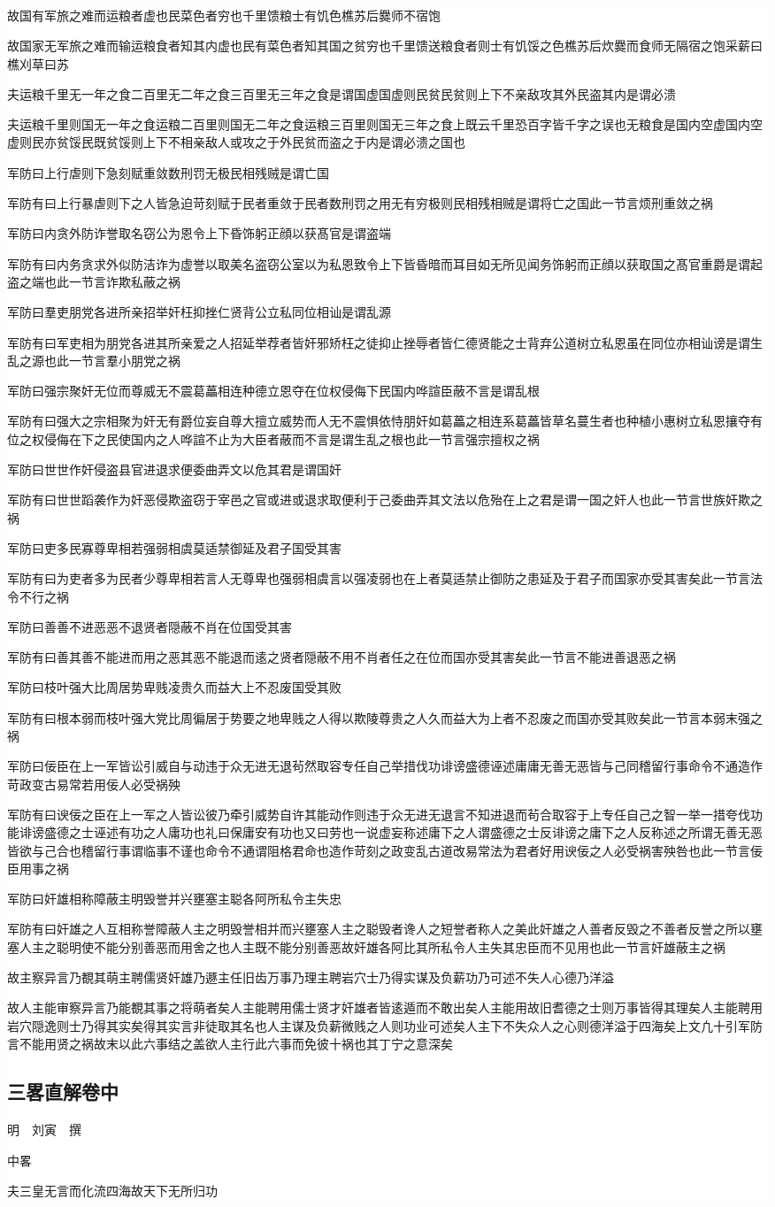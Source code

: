 故国有军旅之难而运粮者虚也民菜色者穷也千里馈粮士有饥色樵苏后爨师不宿饱  

故国家无军旅之难而输运粮食者知其内虚也民有菜色者知其国之贫穷也千里馈送粮食者则士有饥馁之色樵苏后炊爨而食师无隔宿之饱采薪曰樵刈草曰苏  

夫运粮千里无一年之食二百里无二年之食三百里无三年之食是谓国虚国虚则民贫民贫则上下不亲敌攻其外民盗其内是谓必溃  

夫运粮千里则国无一年之食运粮二百里则国无二年之食运粮三百里则国无三年之食上既云千里恐百字皆千字之误也无粮食是国内空虚国内空虚则民亦贫馁民既贫馁则上下不相亲敌人或攻之于外民贫而盗之于内是谓必溃之国也  

军防曰上行虐则下急刻赋重敛数刑罚无极民相残贼是谓亡国  

军防有曰上行暴虐则下之人皆急迫苛刻赋于民者重敛于民者数刑罚之用无有穷极则民相残相贼是谓将亡之国此一节言烦刑重敛之祸  

军防曰内贪外防诈誉取名窃公为恩令上下昏饰躬正顔以获髙官是谓盗端  

军防有曰内务贪求外似防洁诈为虚誉以取美名盗窃公室以为私恩致令上下皆昏暗而耳目如无所见闻务饰躬而正顔以获取国之髙官重爵是谓起盗之端也此一节言诈欺私蔽之祸  

军防曰羣吏朋党各进所亲招举奸枉抑挫仁贤背公立私同位相讪是谓乱源  

军防有曰军吏相为朋党各进其所亲爱之人招延举荐者皆奸邪矫枉之徒抑止挫辱者皆仁德贤能之士背弃公道树立私恩虽在同位亦相讪谤是谓生乱之源也此一节言羣小朋党之祸  

军防曰强宗聚奸无位而尊威无不震葛藟相连种德立恩夺在位权侵侮下民国内哗諠臣蔽不言是谓乱根  

军防有曰强大之宗相聚为奸无有爵位妄自尊大擅立威势而人无不震惧依恃朋奸如葛藟之相连系葛藟皆草名蔓生者也种植小惠树立私恩攘夺有位之权侵侮在下之民使国内之人哗諠不止为大臣者蔽而不言是谓生乱之根也此一节言强宗擅权之祸  

军防曰世世作奸侵盗县官进退求便委曲弄文以危其君是谓国奸  

军防有曰世世蹈袭作为奸恶侵欺盗窃于宰邑之官或进或退求取便利于己委曲弄其文法以危殆在上之君是谓一国之奸人也此一节言世族奸欺之祸  

军防曰吏多民寡尊卑相若强弱相虞莫适禁御延及君子国受其害  

军防有曰为吏者多为民者少尊卑相若言人无尊卑也强弱相虞言以强凌弱也在上者莫适禁止御防之患延及于君子而国家亦受其害矣此一节言法令不行之祸  

军防曰善善不进恶恶不退贤者隠蔽不肖在位国受其害  

军防有曰善其善不能进而用之恶其恶不能退而逺之贤者隠蔽不用不肖者任之在位而国亦受其害矣此一节言不能进善退恶之祸  

军防曰枝叶强大比周居势卑贱凌贵久而益大上不忍废国受其败  

军防有曰根本弱而枝叶强大党比周徧居于势要之地卑贱之人得以欺陵尊贵之人久而益大为上者不忍废之而国亦受其败矣此一节言本弱末强之祸  

军防曰佞臣在上一军皆讼引威自与动违于众无进无退茍然取容专任自己举措伐功诽谤盛德诬述庸庸无善无恶皆与己同稽留行事命令不通造作苛政变古易常若用佞人必受祸殃  

军防有曰谀佞之臣在上一军之人皆讼彼乃牵引威势自许其能动作则违于众无进无退言不知进退而茍合取容于上专任自己之智一举一措夸伐功能诽谤盛德之士诬述有功之人庸功也礼曰保庸安有功也又曰劳也一说虚妄称述庸下之人谓盛德之士反诽谤之庸下之人反称述之所谓无善无恶皆欲与己合也稽留行事谓临事不谨也命令不通谓阻格君命也造作苛刻之政变乱古道改易常法为君者好用谀佞之人必受祸害殃咎也此一节言佞臣用事之祸  

军防曰奸雄相称障蔽主明毁誉并兴壅塞主聪各阿所私令主失忠  

军防有曰奸雄之人互相称誉障蔽人主之明毁誉相并而兴壅塞人主之聪毁者谗人之短誉者称人之美此奸雄之人善者反毁之不善者反誉之所以壅塞人主之聪明使不能分别善恶而用舍之也人主既不能分别善恶故奸雄各阿比其所私令人主失其忠臣而不见用也此一节言奸雄蔽主之祸  

故主察异言乃覩其萌主聘儒贤奸雄乃遯主任旧齿万事乃理主聘岩穴士乃得实谋及负薪功乃可述不失人心德乃洋溢  

故人主能审察异言乃能覩其事之将萌者矣人主能聘用儒士贤才奸雄者皆逺遁而不敢出矣人主能用故旧耆德之士则万事皆得其理矣人主能聘用岩穴隠逸则士乃得其实矣得其实言非徒取其名也人主谋及负薪微贱之人则功业可述矣人主下不失众人之心则德洋溢于四海矣上文凢十引军防言不能用贤之祸故末以此六事结之盖欲人主行此六事而免彼十祸也其丁宁之意深矣  

## 三畧直解卷中

明　刘寅　撰  

中畧  

夫三皇无言而化流四海故天下无所归功  
